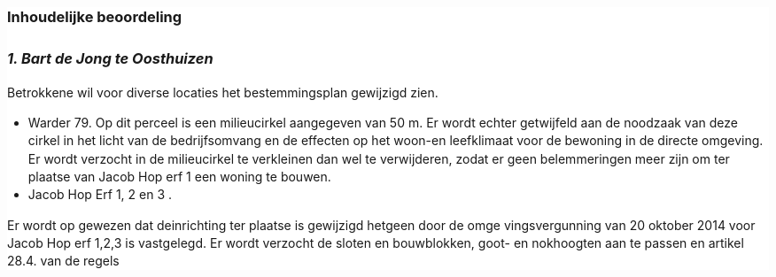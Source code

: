 ### **Inhoudelijke beoordeling**

### *1. Bart de Jong te Oosthuizen*

Betrokkene wil voor diverse locaties het bestemmingsplan gewijzigd zien.

- Warder 79. Op dit perceel is een milieucirkel aangegeven van 50 m. Er wordt echter getwijfeld aan de noodzaak van deze cirkel in het licht van de bedrijfsomvang en de effecten op het woon-en leefklimaat voor de bewoning in de directe omgeving. Er wordt verzocht in de milieucirkel te verkleinen dan wel te verwijderen, zodat er geen belemmeringen meer zijn om ter plaatse van Jacob Hop erf 1 een woning te bouwen.
- Jacob Hop Erf 1, 2 en 3 .

 Er wordt op gewezen dat deinrichting ter plaatse is gewijzigd hetgeen door de omge vingsvergunning van 20 oktober 2014 voor Jacob Hop erf 1,2,3 is vastgelegd. Er wordt verzocht de sloten en bouwblokken, goot- en nokhoogten aan te passen en artikel 28.4. van de regels

